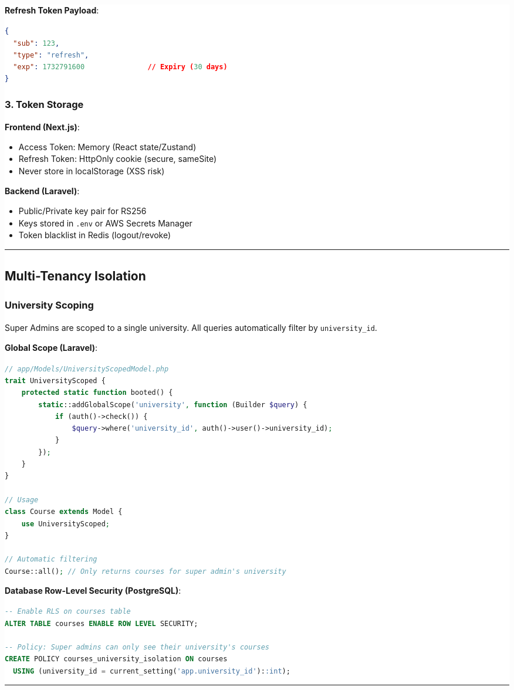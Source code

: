**Refresh Token Payload**:
```json
{
  "sub": 123,
  "type": "refresh",
  "exp": 1732791600               // Expiry (30 days)
}
```

### 3. Token Storage

**Frontend (Next.js)**:
- Access Token: Memory (React state/Zustand)
- Refresh Token: HttpOnly cookie (secure, sameSite)
- Never store in localStorage (XSS risk)

**Backend (Laravel)**:
- Public/Private key pair for RS256
- Keys stored in `.env` or AWS Secrets Manager
- Token blacklist in Redis (logout/revoke)

---

## Multi-Tenancy Isolation

### University Scoping

Super Admins are scoped to a single university. All queries automatically filter by `university_id`.

**Global Scope (Laravel)**:
```php
// app/Models/UniversityScopedModel.php
trait UniversityScoped {
    protected static function booted() {
        static::addGlobalScope('university', function (Builder $query) {
            if (auth()->check()) {
                $query->where('university_id', auth()->user()->university_id);
            }
        });
    }
}

// Usage
class Course extends Model {
    use UniversityScoped;
}

// Automatic filtering
Course::all(); // Only returns courses for super admin's university
```

**Database Row-Level Security (PostgreSQL)**:
```sql
-- Enable RLS on courses table
ALTER TABLE courses ENABLE ROW LEVEL SECURITY;

-- Policy: Super admins can only see their university's courses
CREATE POLICY courses_university_isolation ON courses
  USING (university_id = current_setting('app.university_id')::int);
```

---